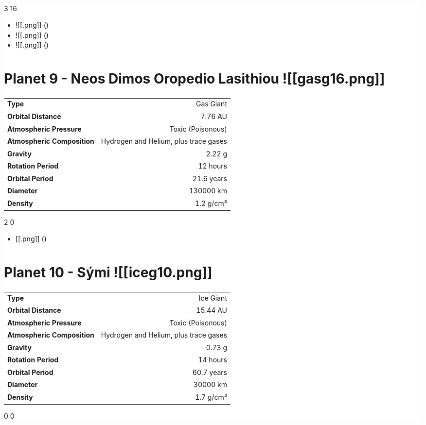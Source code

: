 

3
16

- ![[.png]]  ()
- ![[.png]]  ()
- ![[.png]]  ()


# Planet 9 - Neos Dimos Oropedio Lasithiou ![[gasg16.png]]
|                             |                           |
| --------------------------- | -------------------------:|
| **Type**                    |             Gas Giant |
| **Orbital Distance**        |   7.76 AU |
| **Atmospheric Pressure**    |       Toxic (Poisonous) |
| **Atmospheric Composition** |      Hydrogen and Helium, plus trace gases |
| **Gravity**                 |        2.22 g |
| **Rotation Period**         |  12 hours |
| **Orbital Period** | 21.6 years |
| **Diameter**                |      130000 km | 
| **Density**                 |    1.2 g/cm³ |



2
0

- [[.png]]  ()

# Planet 10 - Sými ![[iceg10.png]]
|                             |                           |
| --------------------------- | -------------------------:|
| **Type**                    |             Ice Giant |
| **Orbital Distance**        |   15.44 AU |
| **Atmospheric Pressure**    |       Toxic (Poisonous) |
| **Atmospheric Composition** |      Hydrogen and Helium, plus trace gases |
| **Gravity**                 |        0.73 g |
| **Rotation Period**         |  14 hours |
| **Orbital Period** | 60.7 years |
| **Diameter**                |      30000 km | 
| **Density**                 |    1.7 g/cm³ |



0
0



